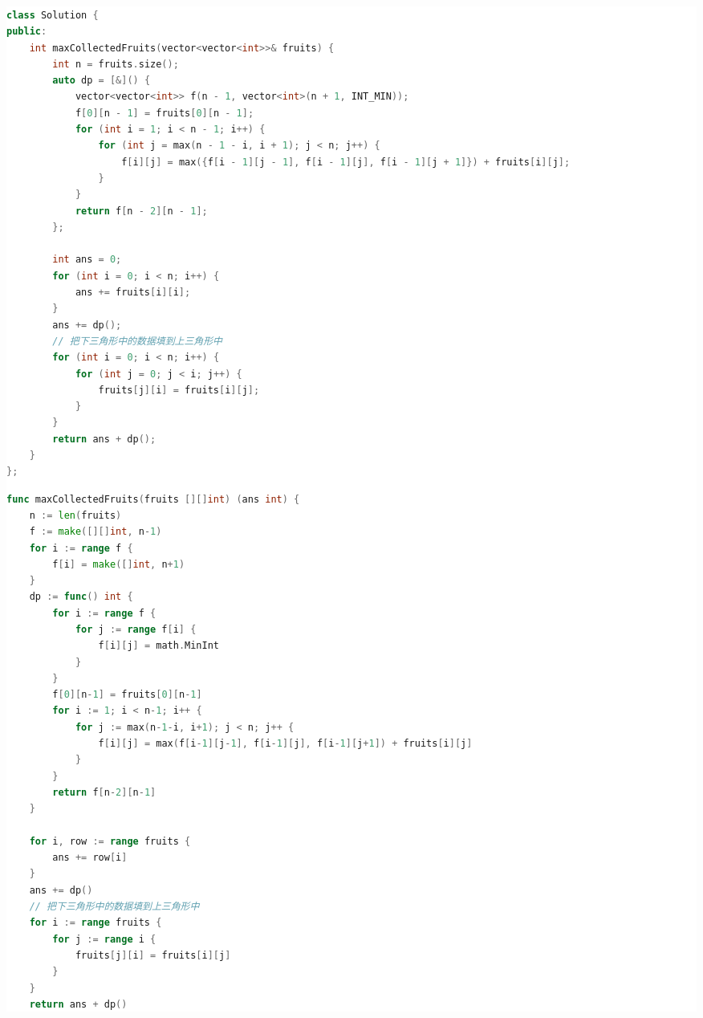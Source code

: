 ```cpp [sol-C++]
class Solution {
public:
    int maxCollectedFruits(vector<vector<int>>& fruits) {
        int n = fruits.size();
        auto dp = [&]() {
            vector<vector<int>> f(n - 1, vector<int>(n + 1, INT_MIN));
            f[0][n - 1] = fruits[0][n - 1];
            for (int i = 1; i < n - 1; i++) {
                for (int j = max(n - 1 - i, i + 1); j < n; j++) {
                    f[i][j] = max({f[i - 1][j - 1], f[i - 1][j], f[i - 1][j + 1]}) + fruits[i][j];
                }
            }
            return f[n - 2][n - 1];
        };

        int ans = 0;
        for (int i = 0; i < n; i++) {
            ans += fruits[i][i];
        }
        ans += dp();
        // 把下三角形中的数据填到上三角形中
        for (int i = 0; i < n; i++) {
            for (int j = 0; j < i; j++) {
                fruits[j][i] = fruits[i][j];
            }
        }
        return ans + dp();
    }
};
```

```go [sol-Go]
func maxCollectedFruits(fruits [][]int) (ans int) {
	n := len(fruits)
	f := make([][]int, n-1)
	for i := range f {
		f[i] = make([]int, n+1)
	}
	dp := func() int {
		for i := range f {
			for j := range f[i] {
				f[i][j] = math.MinInt
			}
		}
		f[0][n-1] = fruits[0][n-1]
		for i := 1; i < n-1; i++ {
			for j := max(n-1-i, i+1); j < n; j++ {
				f[i][j] = max(f[i-1][j-1], f[i-1][j], f[i-1][j+1]) + fruits[i][j]
			}
		}
		return f[n-2][n-1]
	}

	for i, row := range fruits {
		ans += row[i]
	}
	ans += dp()
	// 把下三角形中的数据填到上三角形中
	for i := range fruits {
		for j := range i {
			fruits[j][i] = fruits[i][j]
		}
	}
	return ans + dp()
```